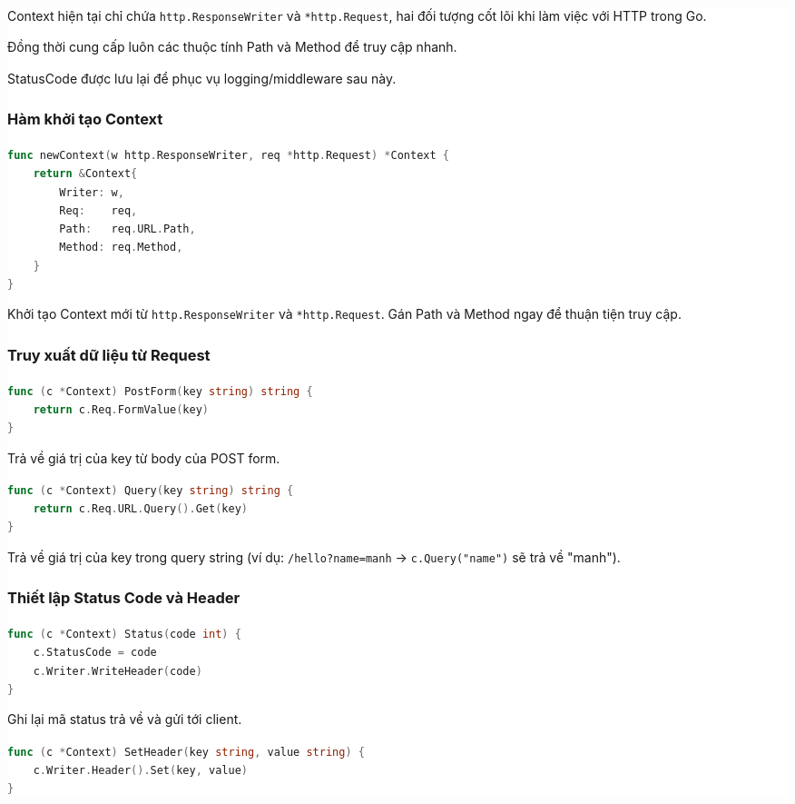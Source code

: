 
Context hiện tại chỉ chứa `http.ResponseWriter` và `*http.Request`, hai đối tượng cốt lõi khi làm việc với HTTP trong Go.

Đồng thời cung cấp luôn các thuộc tính Path và Method để truy cập nhanh.

StatusCode được lưu lại để phục vụ logging/middleware sau này.

### Hàm khởi tạo Context

```go
func newContext(w http.ResponseWriter, req *http.Request) *Context {
    return &Context{
        Writer: w,
        Req:    req,
        Path:   req.URL.Path,
        Method: req.Method,
    }
}
```

Khởi tạo Context mới từ `http.ResponseWriter` và `*http.Request`. Gán Path và Method ngay để thuận tiện truy cập.

### Truy xuất dữ liệu từ Request

```go
func (c *Context) PostForm(key string) string {
    return c.Req.FormValue(key)
}
```

Trả về giá trị của key từ body của POST form.

```go
func (c *Context) Query(key string) string {
    return c.Req.URL.Query().Get(key)
}
```

Trả về giá trị của key trong query string (ví dụ: `/hello?name=manh` → `c.Query("name")` sẽ trả về "manh").

### Thiết lập Status Code và Header

```go
func (c *Context) Status(code int) {
    c.StatusCode = code
    c.Writer.WriteHeader(code)
}
```

Ghi lại mã status trả về và gửi tới client.

```go
func (c *Context) SetHeader(key string, value string) {
    c.Writer.Header().Set(key, value)
}
```
